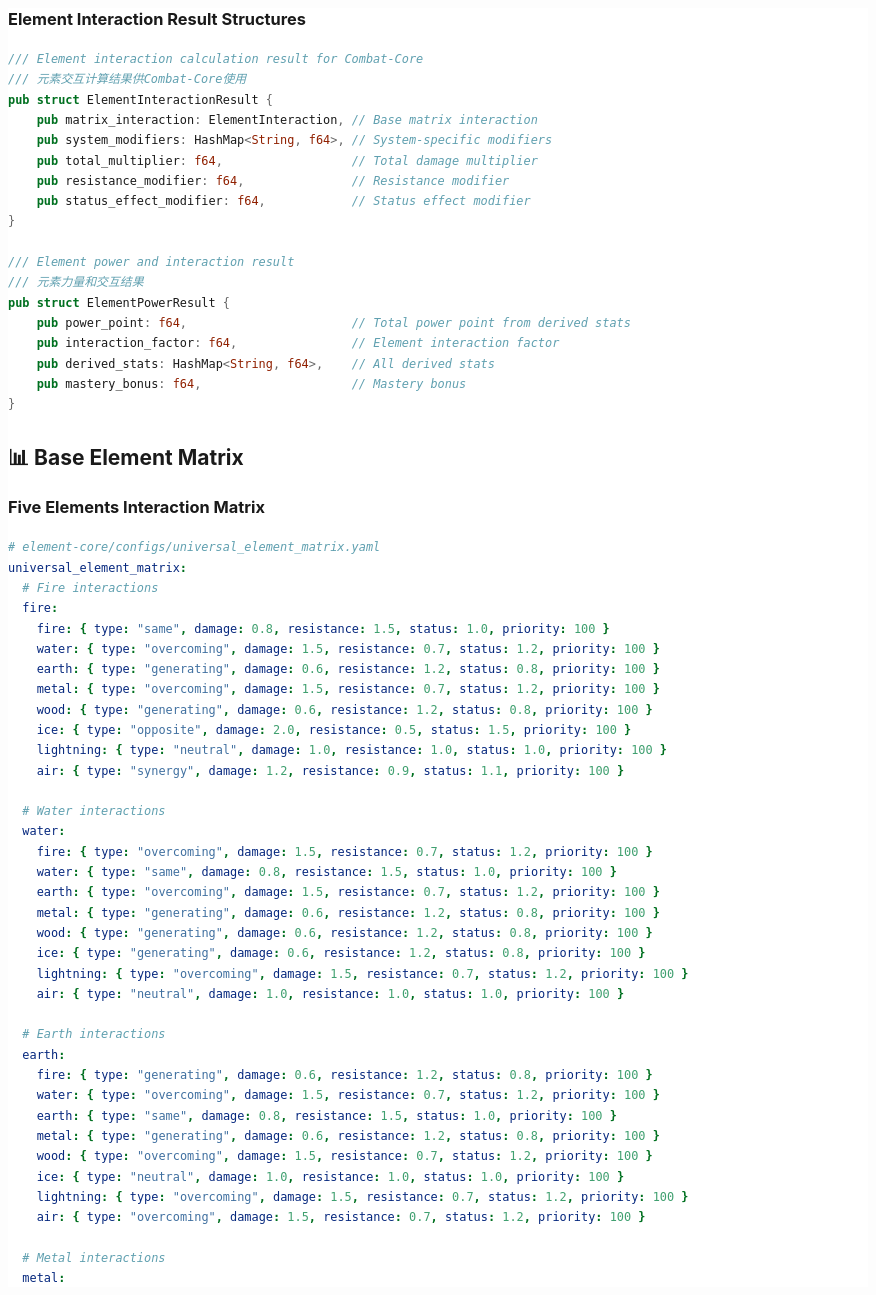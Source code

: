 ### **Element Interaction Result Structures**
```rust
/// Element interaction calculation result for Combat-Core
/// 元素交互计算结果供Combat-Core使用
pub struct ElementInteractionResult {
    pub matrix_interaction: ElementInteraction, // Base matrix interaction
    pub system_modifiers: HashMap<String, f64>, // System-specific modifiers
    pub total_multiplier: f64,                  // Total damage multiplier
    pub resistance_modifier: f64,               // Resistance modifier
    pub status_effect_modifier: f64,            // Status effect modifier
}

/// Element power and interaction result
/// 元素力量和交互结果
pub struct ElementPowerResult {
    pub power_point: f64,                       // Total power point from derived stats
    pub interaction_factor: f64,                // Element interaction factor
    pub derived_stats: HashMap<String, f64>,    // All derived stats
    pub mastery_bonus: f64,                     // Mastery bonus
}
```

## 📊 **Base Element Matrix**

### **Five Elements Interaction Matrix**
```yaml
# element-core/configs/universal_element_matrix.yaml
universal_element_matrix:
  # Fire interactions
  fire:
    fire: { type: "same", damage: 0.8, resistance: 1.5, status: 1.0, priority: 100 }
    water: { type: "overcoming", damage: 1.5, resistance: 0.7, status: 1.2, priority: 100 }
    earth: { type: "generating", damage: 0.6, resistance: 1.2, status: 0.8, priority: 100 }
    metal: { type: "overcoming", damage: 1.5, resistance: 0.7, status: 1.2, priority: 100 }
    wood: { type: "generating", damage: 0.6, resistance: 1.2, status: 0.8, priority: 100 }
    ice: { type: "opposite", damage: 2.0, resistance: 0.5, status: 1.5, priority: 100 }
    lightning: { type: "neutral", damage: 1.0, resistance: 1.0, status: 1.0, priority: 100 }
    air: { type: "synergy", damage: 1.2, resistance: 0.9, status: 1.1, priority: 100 }
  
  # Water interactions
  water:
    fire: { type: "overcoming", damage: 1.5, resistance: 0.7, status: 1.2, priority: 100 }
    water: { type: "same", damage: 0.8, resistance: 1.5, status: 1.0, priority: 100 }
    earth: { type: "overcoming", damage: 1.5, resistance: 0.7, status: 1.2, priority: 100 }
    metal: { type: "generating", damage: 0.6, resistance: 1.2, status: 0.8, priority: 100 }
    wood: { type: "generating", damage: 0.6, resistance: 1.2, status: 0.8, priority: 100 }
    ice: { type: "generating", damage: 0.6, resistance: 1.2, status: 0.8, priority: 100 }
    lightning: { type: "overcoming", damage: 1.5, resistance: 0.7, status: 1.2, priority: 100 }
    air: { type: "neutral", damage: 1.0, resistance: 1.0, status: 1.0, priority: 100 }
  
  # Earth interactions
  earth:
    fire: { type: "generating", damage: 0.6, resistance: 1.2, status: 0.8, priority: 100 }
    water: { type: "overcoming", damage: 1.5, resistance: 0.7, status: 1.2, priority: 100 }
    earth: { type: "same", damage: 0.8, resistance: 1.5, status: 1.0, priority: 100 }
    metal: { type: "generating", damage: 0.6, resistance: 1.2, status: 0.8, priority: 100 }
    wood: { type: "overcoming", damage: 1.5, resistance: 0.7, status: 1.2, priority: 100 }
    ice: { type: "neutral", damage: 1.0, resistance: 1.0, status: 1.0, priority: 100 }
    lightning: { type: "overcoming", damage: 1.5, resistance: 0.7, status: 1.2, priority: 100 }
    air: { type: "overcoming", damage: 1.5, resistance: 0.7, status: 1.2, priority: 100 }
  
  # Metal interactions
  metal:
```